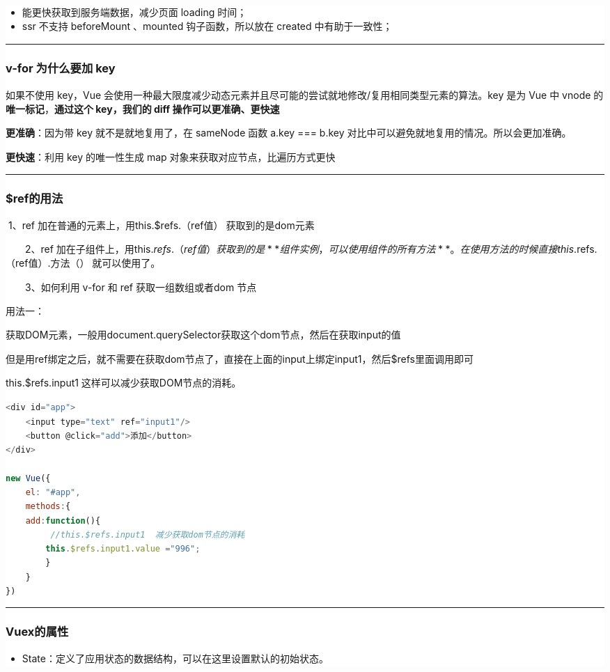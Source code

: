 - 能更快获取到服务端数据，减少页面 loading 时间；
- ssr 不支持 beforeMount 、mounted 钩子函数，所以放在 created 中有助于一致性；



<hr>

### v-for 为什么要加 key

如果不使用 key，Vue 会使用一种最大限度减少动态元素并且尽可能的尝试就地修改/复用相同类型元素的算法。key 是为 Vue 中 vnode 的**唯一标记**，**通过这个 key，我们的 diff 操作可以更准确、更快速**

**更准确**：因为带 key 就不是就地复用了，在 sameNode 函数 a.key === b.key 对比中可以避免就地复用的情况。所以会更加准确。

**更快速**：利用 key 的唯一性生成 map 对象来获取对应节点，比遍历方式更快



<hr>

### $ref的用法

​       1、ref 加在普通的元素上，用this.$refs.（ref值） 获取到的是dom元素

　　2、ref 加在子组件上，用this.$refs.（ref值） 获取到的是**组件实例，可以使用组件的所有方法**。在使用方法的时候直接this.$refs.（ref值）.方法（） 就可以使用了。

　　3、如何利用 v-for 和 ref 获取一组数组或者dom 节点

用法一：

获取DOM元素，一般用document.querySelector获取这个dom节点，然后在获取input的值

但是用ref绑定之后，就不需要在获取dom节点了，直接在上面的input上绑定input1，然后$refs里面调用即可

this.$refs.input1  这样可以减少获取DOM节点的消耗。

```js
<div id="app">
    <input type="text" ref="input1"/>
    <button @click="add">添加</button>
</div>

new Vue({
    el: "#app",
    methods:{
    add:function(){
         //this.$refs.input1  减少获取dom节点的消耗
        this.$refs.input1.value ="996";
        }
    }
})
```



<hr>

### Vuex的属性

+ State：定义了应用状态的数据结构，可以在这里设置默认的初始状态。
